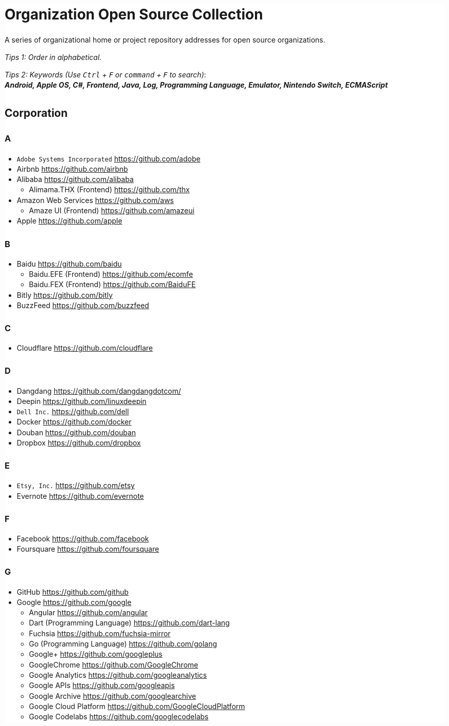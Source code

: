 # Organization Open Source Collection
A series of organizational home or project repository addresses for open source organizations.

_Tips 1: Order in alphabetical._

_Tips 2: Keywords (Use <kbd>Ctrl</kbd> + <kbd>F</kbd> or <kbd>command</kbd> + <kbd>F</kbd> to search)_:    
___Android, Apple OS, C#, Frontend, Java, Log, Programming Language, Emulator, Nintendo Switch, ECMAScript___

## Corporation
### A
  * `Adobe Systems Incorporated` https://github.com/adobe
  * Airbnb https://github.com/airbnb
  * Alibaba https://github.com/alibaba
    * Alimama.THX (Frontend) https://github.com/thx
  * Amazon Web Services https://github.com/aws
    * Amaze UI (Frontend) https://github.com/amazeui
  * Apple https://github.com/apple

### B
  * Baidu https://github.com/baidu
    * Baidu.EFE (Frontend) https://github.com/ecomfe
    * Baidu.FEX (Frontend) https://github.com/BaiduFE
  * Bitly https://github.com/bitly
  * BuzzFeed https://github.com/buzzfeed

### C
  * Cloudflare https://github.com/cloudflare

### D
  * Dangdang https://github.com/dangdangdotcom/
  * Deepin https://github.com/linuxdeepin
  * `Dell Inc.` https://github.com/dell
  * Docker https://github.com/docker
  * Douban https://github.com/douban
  * Dropbox https://github.com/dropbox

### E
  * `Etsy, Inc.` https://github.com/etsy
  * Evernote https://github.com/evernote

### F
  * Facebook https://github.com/facebook
  * Foursquare https://github.com/foursquare

### G
  * GitHub https://github.com/github
  * Google https://github.com/google
    * Angular https://github.com/angular
    * Dart (Programming Language) https://github.com/dart-lang
    * Fuchsia https://github.com/fuchsia-mirror
    * Go (Programming Language) https://github.com/golang
    * Google+ https://github.com/googleplus
    * GoogleChrome https://github.com/GoogleChrome
    * Google Analytics https://github.com/googleanalytics
    * Google APIs https://github.com/googleapis
    * Google Archive https://github.com/googlearchive
    * Google Cloud Platform https://github.com/GoogleCloudPlatform
    * Google Codelabs https://github.com/googlecodelabs